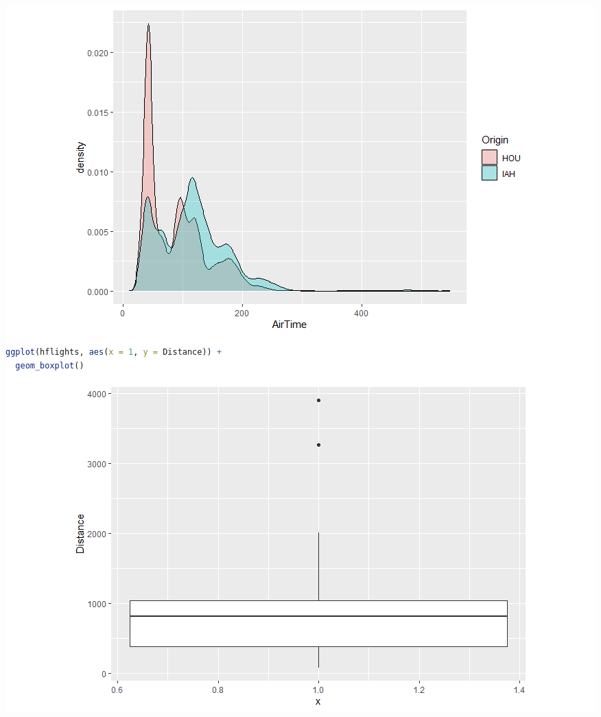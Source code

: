 <img src="4.-Eksplorasi-Data-Menggunakan-R_files/figure-gfm/unnamed-chunk-5-5.png" style="display: block; margin: auto;" />

``` r
ggplot(hflights, aes(x = 1, y = Distance)) +
  geom_boxplot()
```

<img src="4.-Eksplorasi-Data-Menggunakan-R_files/figure-gfm/unnamed-chunk-5-6.png" style="display: block; margin: auto;" />
